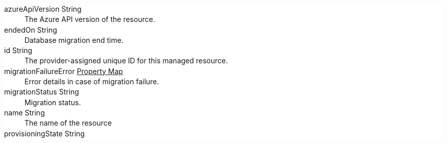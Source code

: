 <div>
<pulumi-choosable type="language" values="yaml">
<dl class="resources-properties"><dt class="property-"
            title="">
        <span id="azureapiversion_yaml">
<a data-swiftype-name="resource-property" data-swiftype-type="text" href="#azureapiversion_yaml" style="color: inherit; text-decoration: inherit;">azure<wbr>Api<wbr>Version</a>
</span>
        <span class="property-indicator"></span>
        <span class="property-type">String</span>
    </dt>
    <dd>The Azure API version of the resource.</dd><dt class="property-"
            title="">
        <span id="endedon_yaml">
<a data-swiftype-name="resource-property" data-swiftype-type="text" href="#endedon_yaml" style="color: inherit; text-decoration: inherit;">ended<wbr>On</a>
</span>
        <span class="property-indicator"></span>
        <span class="property-type">String</span>
    </dt>
    <dd>Database migration end time.</dd><dt class="property-"
            title="">
        <span id="id_yaml">
<a data-swiftype-name="resource-property" data-swiftype-type="text" href="#id_yaml" style="color: inherit; text-decoration: inherit;">id</a>
</span>
        <span class="property-indicator"></span>
        <span class="property-type">String</span>
    </dt>
    <dd>The provider-assigned unique ID for this managed resource.</dd><dt class="property-"
            title="">
        <span id="migrationfailureerror_yaml">
<a data-swiftype-name="resource-property" data-swiftype-type="text" href="#migrationfailureerror_yaml" style="color: inherit; text-decoration: inherit;">migration<wbr>Failure<wbr>Error</a>
</span>
        <span class="property-indicator"></span>
        <span class="property-type"><a href="#errorinforesponse">Property Map</a></span>
    </dt>
    <dd>Error details in case of migration failure.</dd><dt class="property-"
            title="">
        <span id="migrationstatus_yaml">
<a data-swiftype-name="resource-property" data-swiftype-type="text" href="#migrationstatus_yaml" style="color: inherit; text-decoration: inherit;">migration<wbr>Status</a>
</span>
        <span class="property-indicator"></span>
        <span class="property-type">String</span>
    </dt>
    <dd>Migration status.</dd><dt class="property-"
            title="">
        <span id="name_yaml">
<a data-swiftype-name="resource-property" data-swiftype-type="text" href="#name_yaml" style="color: inherit; text-decoration: inherit;">name</a>
</span>
        <span class="property-indicator"></span>
        <span class="property-type">String</span>
    </dt>
    <dd>The name of the resource</dd><dt class="property-"
            title="">
        <span id="provisioningstate_yaml">
<a data-swiftype-name="resource-property" data-swiftype-type="text" href="#provisioningstate_yaml" style="color: inherit; text-decoration: inherit;">provisioning<wbr>State</a>
</span>
        <span class="property-indicator"></span>
        <span class="property-type">String</span>